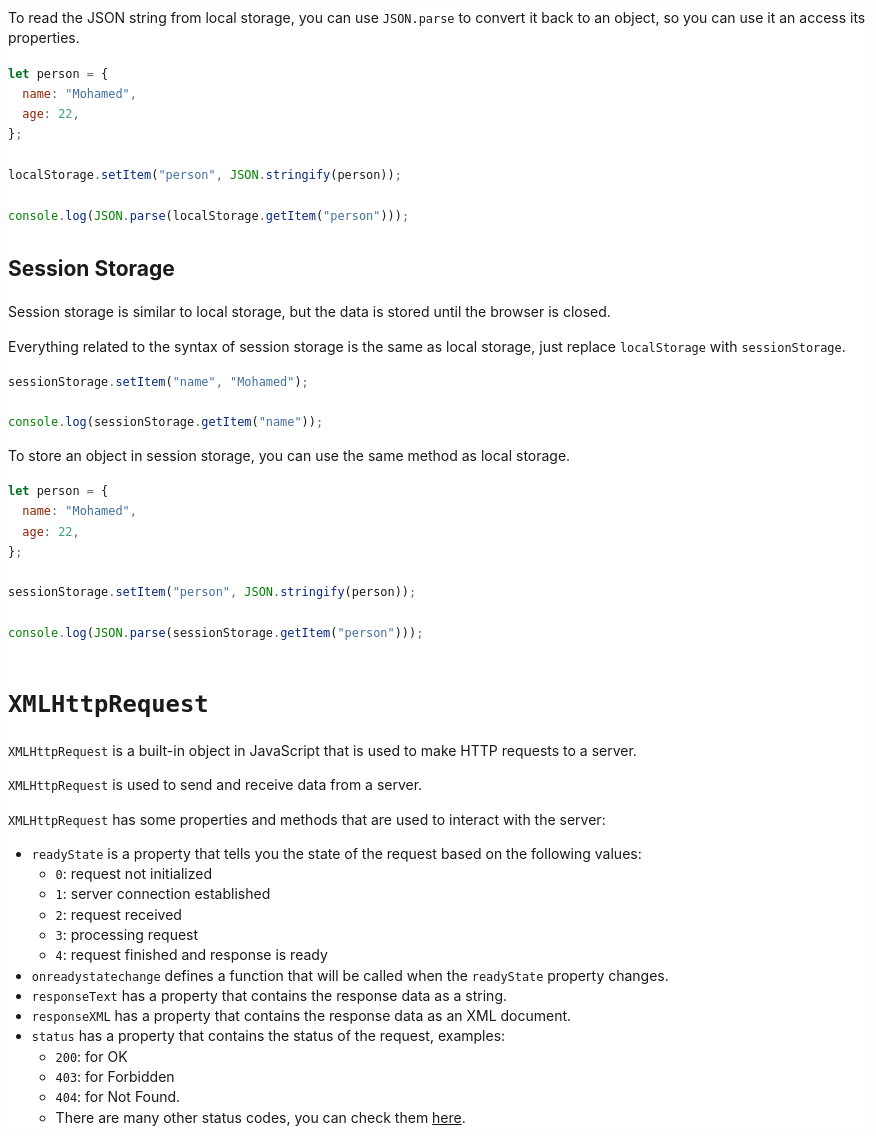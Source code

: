 To read the JSON string from local storage, you can use `JSON.parse` to convert it back to an object, so you can use it an access its properties.

```{.js .numberLines}
let person = {
  name: "Mohamed",
  age: 22,
};

localStorage.setItem("person", JSON.stringify(person));

console.log(JSON.parse(localStorage.getItem("person")));
```

## Session Storage

Session storage is similar to local storage, but the data is stored until the browser is closed.

Everything related to the syntax of session storage is the same as local storage, just replace `localStorage` with `sessionStorage`.

```{.js .numberLines}
sessionStorage.setItem("name", "Mohamed");

console.log(sessionStorage.getItem("name"));
```

To store an object in session storage, you can use the same method as local storage.

```{.js .numberLines}
let person = {
  name: "Mohamed",
  age: 22,
};

sessionStorage.setItem("person", JSON.stringify(person));

console.log(JSON.parse(sessionStorage.getItem("person")));
```

# `XMLHttpRequest`

`XMLHttpRequest` is a built-in object in JavaScript that is used to make HTTP requests to a server.

`XMLHttpRequest` is used to send and receive data from a server.

`XMLHttpRequest` has some properties and methods that are used to interact with the server:

- `readyState` is a property that tells you the state of the request based on the following values:
  - `0`: request not initialized
  - `1`: server connection established
  - `2`: request received
  - `3`: processing request
  - `4`: request finished and response is ready
- `onreadystatechange` defines a function that will be called when the `readyState` property changes.
- `responseText` has a property that contains the response data as a string.
- `responseXML` has a property that contains the response data as an XML document.
- `status` has a property that contains the status of the request, examples:
  - `200`: for OK
  - `403`: for Forbidden
  - `404`: for Not Found.
  - There are many other status codes, you can check them [here](https://developer.mozilla.org/en-US/docs/Web/HTTP/Status).
